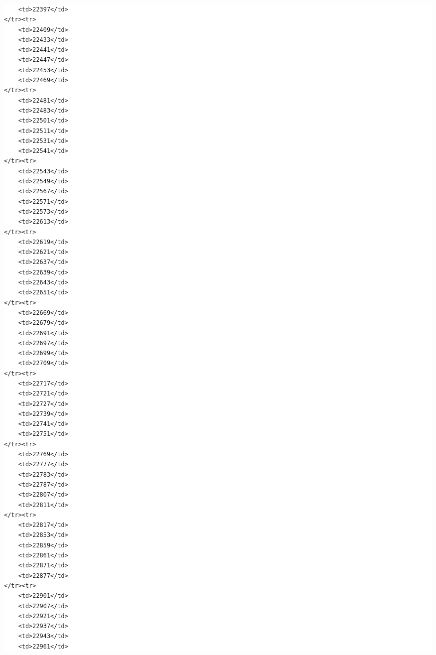         <td>22397</td>
    </tr><tr>
        <td>22409</td>
        <td>22433</td>
        <td>22441</td>
        <td>22447</td>
        <td>22453</td>
        <td>22469</td>
    </tr><tr>
        <td>22481</td>
        <td>22483</td>
        <td>22501</td>
        <td>22511</td>
        <td>22531</td>
        <td>22541</td>
    </tr><tr>
        <td>22543</td>
        <td>22549</td>
        <td>22567</td>
        <td>22571</td>
        <td>22573</td>
        <td>22613</td>
    </tr><tr>
        <td>22619</td>
        <td>22621</td>
        <td>22637</td>
        <td>22639</td>
        <td>22643</td>
        <td>22651</td>
    </tr><tr>
        <td>22669</td>
        <td>22679</td>
        <td>22691</td>
        <td>22697</td>
        <td>22699</td>
        <td>22709</td>
    </tr><tr>
        <td>22717</td>
        <td>22721</td>
        <td>22727</td>
        <td>22739</td>
        <td>22741</td>
        <td>22751</td>
    </tr><tr>
        <td>22769</td>
        <td>22777</td>
        <td>22783</td>
        <td>22787</td>
        <td>22807</td>
        <td>22811</td>
    </tr><tr>
        <td>22817</td>
        <td>22853</td>
        <td>22859</td>
        <td>22861</td>
        <td>22871</td>
        <td>22877</td>
    </tr><tr>
        <td>22901</td>
        <td>22907</td>
        <td>22921</td>
        <td>22937</td>
        <td>22943</td>
        <td>22961</td>
